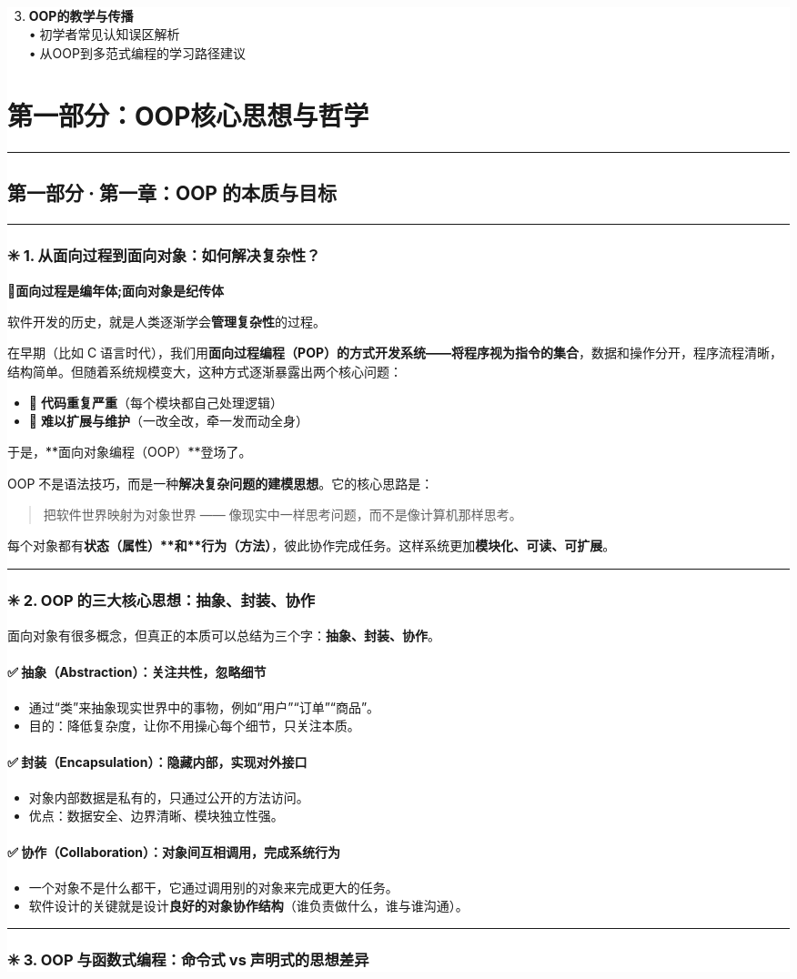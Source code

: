 3. **OOP的教学与传播**  
   • 初学者常见认知误区解析  
   • 从OOP到多范式编程的学习路径建议  

# **第一部分：OOP核心思想与哲学**

------

## **第一部分 · 第一章：OOP 的本质与目标**

------

### ✳️ 1. 从面向过程到面向对象：**如何解决复杂性？**

**🧠面向过程是编年体;面向对象是纪传体**

软件开发的历史，就是人类逐渐学会**管理复杂性**的过程。

在早期（比如 C 语言时代），我们用**面向过程编程（POP）的方式开发系统——将程序视为指令的集合**，数据和操作分开，程序流程清晰，结构简单。但随着系统规模变大，这种方式逐渐暴露出两个核心问题：

- 🔁 **代码重复严重**（每个模块都自己处理逻辑）
- 🔧 **难以扩展与维护**（一改全改，牵一发而动全身）

于是，**面向对象编程（OOP）**登场了。

OOP 不是语法技巧，而是一种**解决复杂问题的建模思想**。它的核心思路是：

> 把软件世界映射为对象世界 —— 像现实中一样思考问题，而不是像计算机那样思考。

每个对象都有**状态（属性）\**和\**行为（方法）**，彼此协作完成任务。这样系统更加**模块化、可读、可扩展**。

------

### ✳️ 2. OOP 的三大核心思想：**抽象、封装、协作**

面向对象有很多概念，但真正的本质可以总结为三个字：**抽象、封装、协作**。

#### ✅ 抽象（Abstraction）：**关注共性，忽略细节**

- 通过“类”来抽象现实世界中的事物，例如“用户”“订单”“商品”。
- 目的：降低复杂度，让你不用操心每个细节，只关注本质。

#### ✅ 封装（Encapsulation）：**隐藏内部，实现对外接口**

- 对象内部数据是私有的，只通过公开的方法访问。
- 优点：数据安全、边界清晰、模块独立性强。

#### ✅ 协作（Collaboration）：**对象间互相调用，完成系统行为**

- 一个对象不是什么都干，它通过调用别的对象来完成更大的任务。
- 软件设计的关键就是设计**良好的对象协作结构**（谁负责做什么，谁与谁沟通）。

------

### ✳️ 3. OOP 与函数式编程：**命令式 vs 声明式的思想差异**
